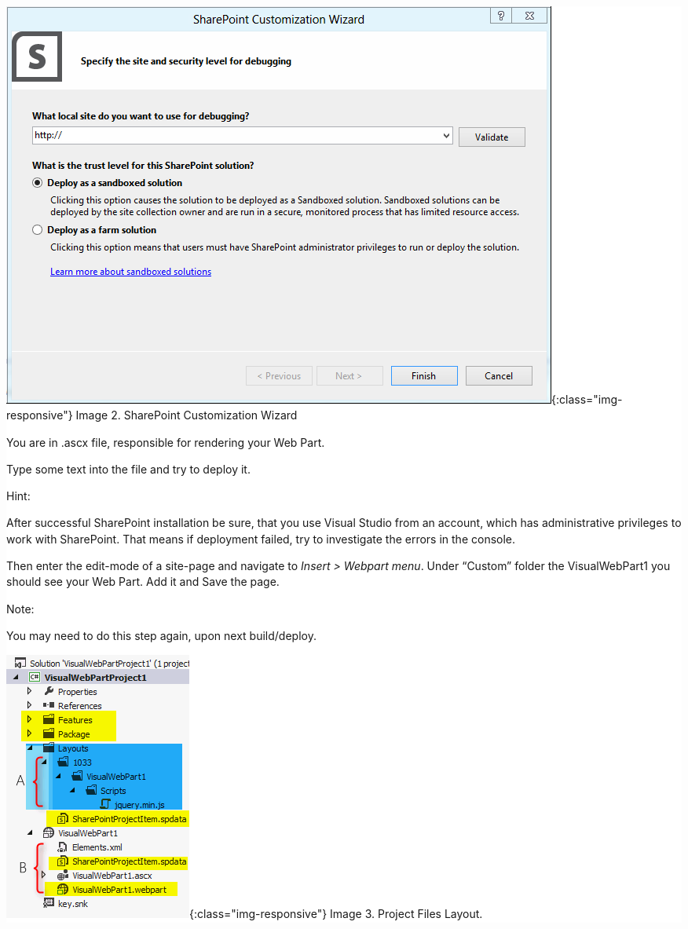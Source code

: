 ![Picture2](/img/contents/Picture2.png){:class="img-responsive"}
Image 2. SharePoint Customization Wizard

 
You are in .ascx file, responsible for rendering your Web Part.

Type some text into the file and try to deploy it.

Hint:

After successful SharePoint installation be sure, that you use Visual Studio from an account, which has administrative privileges to work with SharePoint. That means if deployment failed, try to investigate the errors in the console.

Then enter the edit-mode of a site-page and navigate to *Insert > Webpart menu*. Under “Custom” folder the VisualWebPart1 you should see your Web Part. Add it and Save the page.

Note:

You may need to do this step again, upon next build/deploy.

![Picture3](/img/contents/Picture3.png){:class="img-responsive"}
Image 3. Project Files Layout.
